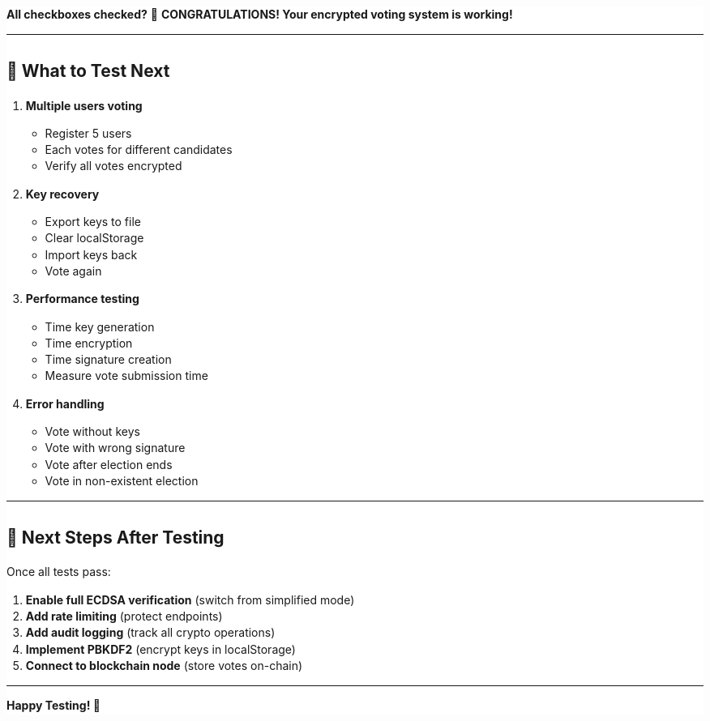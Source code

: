 **All checkboxes checked?** 🎉 **CONGRATULATIONS! Your encrypted voting system is working!**

---

## 📝 What to Test Next

1. **Multiple users voting**
   - Register 5 users
   - Each votes for different candidates
   - Verify all votes encrypted

2. **Key recovery**
   - Export keys to file
   - Clear localStorage
   - Import keys back
   - Vote again

3. **Performance testing**
   - Time key generation
   - Time encryption
   - Time signature creation
   - Measure vote submission time

4. **Error handling**
   - Vote without keys
   - Vote with wrong signature
   - Vote after election ends
   - Vote in non-existent election

---

## 🎯 Next Steps After Testing

Once all tests pass:

1. **Enable full ECDSA verification** (switch from simplified mode)
2. **Add rate limiting** (protect endpoints)
3. **Add audit logging** (track all crypto operations)
4. **Implement PBKDF2** (encrypt keys in localStorage)
5. **Connect to blockchain node** (store votes on-chain)

---

**Happy Testing! 🚀**
